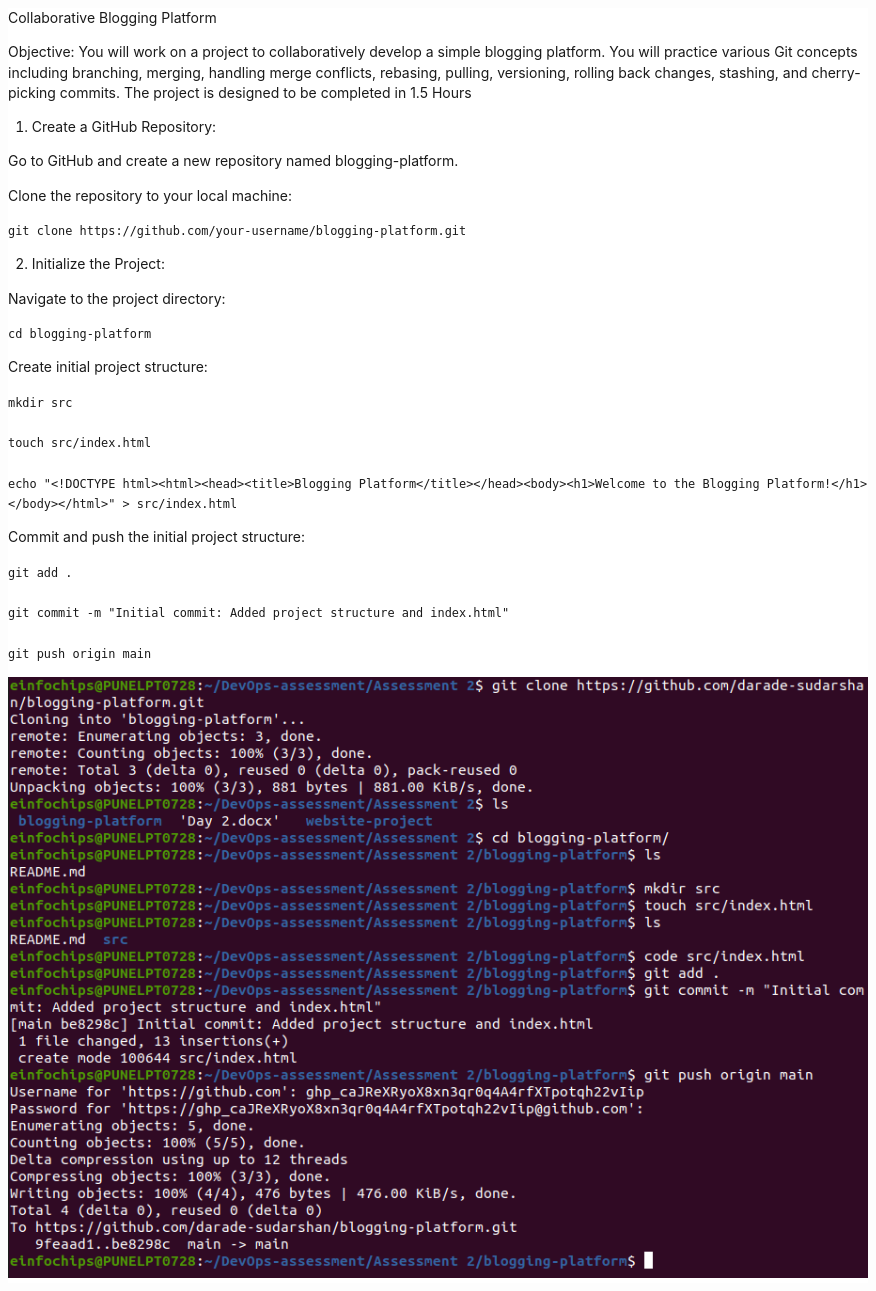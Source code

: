 Collaborative Blogging Platform

Objective:
You will work on a project to collaboratively develop a simple blogging platform. You will practice various Git concepts including branching, merging, handling merge conflicts, rebasing, pulling, versioning, rolling back changes, stashing, and cherry-picking commits. The project is designed to be completed in 1.5 Hours


1. Create a GitHub Repository:

Go to GitHub and create a new repository named blogging-platform.

Clone the repository to your local machine:

    git clone https://github.com/your-username/blogging-platform.git

2. Initialize the Project:

Navigate to the project directory:

    cd blogging-platform
 
Create initial project structure:

    mkdir src

    touch src/index.html

    echo "<!DOCTYPE html><html><head><title>Blogging Platform</title></head><body><h1>Welcome to the Blogging Platform!</h1></body></html>" > src/index.html

Commit and push the initial project structure:

    git add .

    git commit -m "Initial commit: Added project structure and index.html"

    git push origin main

![alt text](img/image-21.png)
